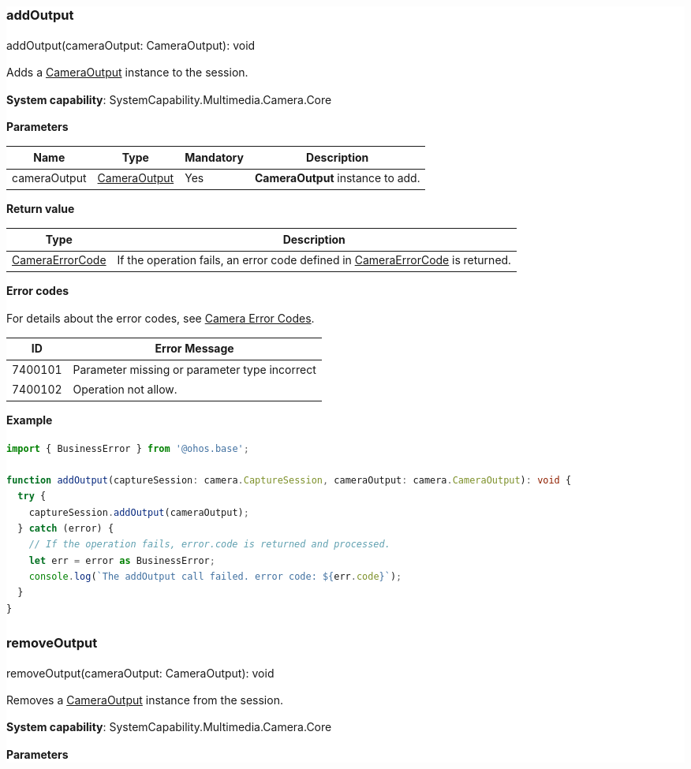 ### addOutput

addOutput(cameraOutput: CameraOutput): void

Adds a [CameraOutput](#cameraoutput) instance to the session.

**System capability**: SystemCapability.Multimedia.Camera.Core

**Parameters**

| Name          | Type                            | Mandatory| Description                     |
| ------------- | ------------------------------- | ---- | ------------------------ |
| cameraOutput  | [CameraOutput](#cameraoutput)   | Yes  | **CameraOutput** instance to add.|

**Return value**

| Type       | Description                         |
| ---------- | ----------------------------- |
| [CameraErrorCode](#cameraerrorcode)    | If the operation fails, an error code defined in [CameraErrorCode](#cameraerrorcode) is returned.|

**Error codes**

For details about the error codes, see [Camera Error Codes](../errorcodes/errorcode-camera.md).

| ID        | Error Message       |
| --------------- | --------------- |
| 7400101                |  Parameter missing or parameter type incorrect        |
| 7400102                |  Operation not allow.                                  |

**Example**

```ts
import { BusinessError } from '@ohos.base';

function addOutput(captureSession: camera.CaptureSession, cameraOutput: camera.CameraOutput): void {
  try {
    captureSession.addOutput(cameraOutput);
  } catch (error) {
    // If the operation fails, error.code is returned and processed.
    let err = error as BusinessError;
    console.log(`The addOutput call failed. error code: ${err.code}`);
  }
}
```

### removeOutput

removeOutput(cameraOutput: CameraOutput): void

Removes a [CameraOutput](#cameraoutput) instance from the session.

**System capability**: SystemCapability.Multimedia.Camera.Core

**Parameters**
